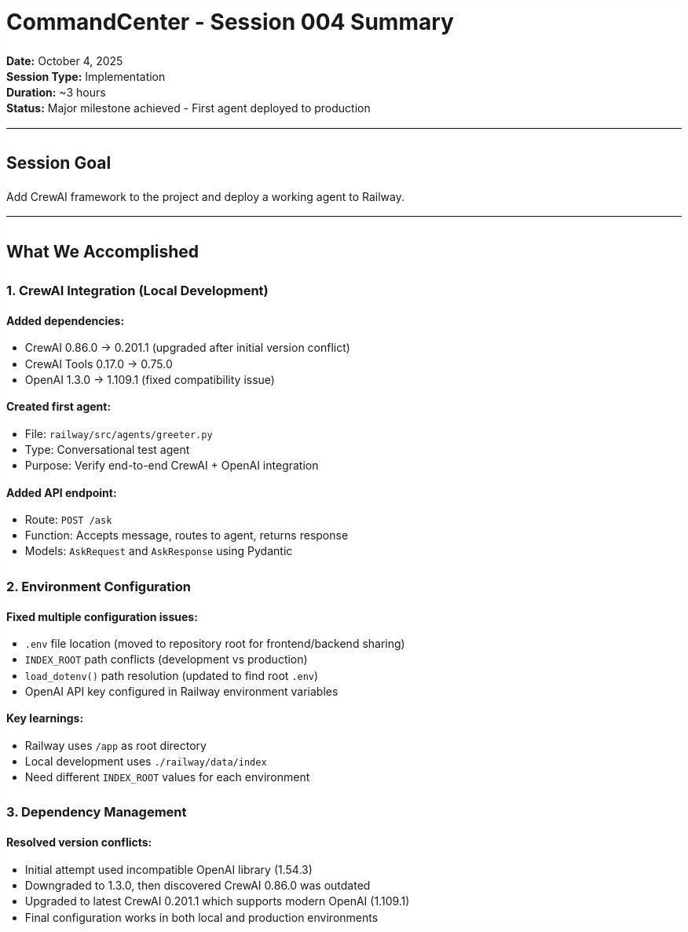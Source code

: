 # CommandCenter - Session 004 Summary

**Date:** October 4, 2025  
**Session Type:** Implementation  
**Duration:** ~3 hours  
**Status:** Major milestone achieved - First agent deployed to production

---

## Session Goal

Add CrewAI framework to the project and deploy a working agent to Railway.

---

## What We Accomplished

### 1. CrewAI Integration (Local Development)

**Added dependencies:**
- CrewAI 0.86.0 → 0.201.1 (upgraded after initial version conflict)
- CrewAI Tools 0.17.0 → 0.75.0
- OpenAI 1.3.0 → 1.109.1 (fixed compatibility issue)

**Created first agent:**
- File: `railway/src/agents/greeter.py`
- Type: Conversational test agent
- Purpose: Verify end-to-end CrewAI + OpenAI integration

**Added API endpoint:**
- Route: `POST /ask`
- Function: Accepts message, routes to agent, returns response
- Models: `AskRequest` and `AskResponse` using Pydantic

### 2. Environment Configuration

**Fixed multiple configuration issues:**
- `.env` file location (moved to repository root for frontend/backend sharing)
- `INDEX_ROOT` path conflicts (development vs production)
- `load_dotenv()` path resolution (updated to find root `.env`)
- OpenAI API key configured in Railway environment variables

**Key learnings:**
- Railway uses `/app` as root directory
- Local development uses `./railway/data/index`
- Need different `INDEX_ROOT` values for each environment

### 3. Dependency Management

**Resolved version conflicts:**
- Initial attempt used incompatible OpenAI library (1.54.3)
- Downgraded to 1.3.0, then discovered CrewAI 0.86.0 was outdated
- Upgraded to latest CrewAI 0.201.1 which supports modern OpenAI (1.109.1)
- Final configuration works in both local and production environments

